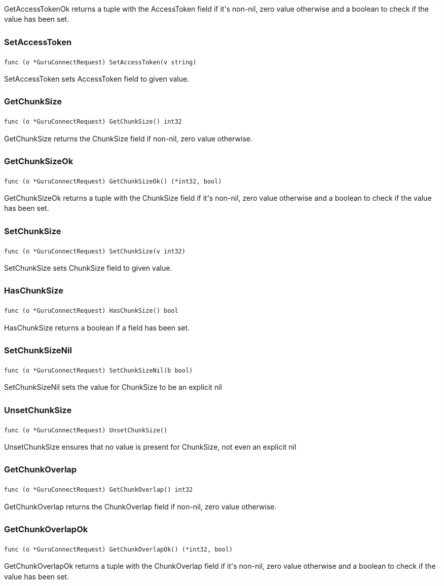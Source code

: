 GetAccessTokenOk returns a tuple with the AccessToken field if it's non-nil, zero value otherwise
and a boolean to check if the value has been set.

### SetAccessToken

`func (o *GuruConnectRequest) SetAccessToken(v string)`

SetAccessToken sets AccessToken field to given value.


### GetChunkSize

`func (o *GuruConnectRequest) GetChunkSize() int32`

GetChunkSize returns the ChunkSize field if non-nil, zero value otherwise.

### GetChunkSizeOk

`func (o *GuruConnectRequest) GetChunkSizeOk() (*int32, bool)`

GetChunkSizeOk returns a tuple with the ChunkSize field if it's non-nil, zero value otherwise
and a boolean to check if the value has been set.

### SetChunkSize

`func (o *GuruConnectRequest) SetChunkSize(v int32)`

SetChunkSize sets ChunkSize field to given value.

### HasChunkSize

`func (o *GuruConnectRequest) HasChunkSize() bool`

HasChunkSize returns a boolean if a field has been set.

### SetChunkSizeNil

`func (o *GuruConnectRequest) SetChunkSizeNil(b bool)`

 SetChunkSizeNil sets the value for ChunkSize to be an explicit nil

### UnsetChunkSize
`func (o *GuruConnectRequest) UnsetChunkSize()`

UnsetChunkSize ensures that no value is present for ChunkSize, not even an explicit nil
### GetChunkOverlap

`func (o *GuruConnectRequest) GetChunkOverlap() int32`

GetChunkOverlap returns the ChunkOverlap field if non-nil, zero value otherwise.

### GetChunkOverlapOk

`func (o *GuruConnectRequest) GetChunkOverlapOk() (*int32, bool)`

GetChunkOverlapOk returns a tuple with the ChunkOverlap field if it's non-nil, zero value otherwise
and a boolean to check if the value has been set.
